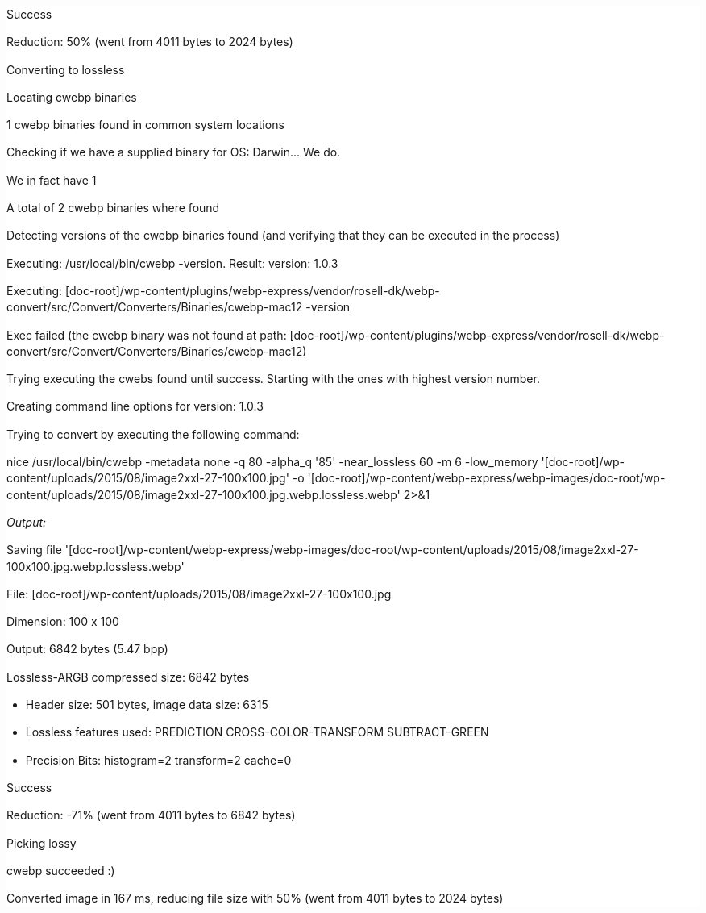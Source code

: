Success

Reduction: 50% (went from 4011 bytes to 2024 bytes)


Converting to lossless

Locating cwebp binaries

1 cwebp binaries found in common system locations

Checking if we have a supplied binary for OS: Darwin... We do.

We in fact have 1

A total of 2 cwebp binaries where found

Detecting versions of the cwebp binaries found (and verifying that they can be executed in the process)

Executing: /usr/local/bin/cwebp -version. Result: version: 1.0.3

Executing: [doc-root]/wp-content/plugins/webp-express/vendor/rosell-dk/webp-convert/src/Convert/Converters/Binaries/cwebp-mac12 -version

Exec failed (the cwebp binary was not found at path: [doc-root]/wp-content/plugins/webp-express/vendor/rosell-dk/webp-convert/src/Convert/Converters/Binaries/cwebp-mac12)

Trying executing the cwebs found until success. Starting with the ones with highest version number.

Creating command line options for version: 1.0.3

Trying to convert by executing the following command:

nice /usr/local/bin/cwebp -metadata none -q 80 -alpha_q '85' -near_lossless 60 -m 6 -low_memory '[doc-root]/wp-content/uploads/2015/08/image2xxl-27-100x100.jpg' -o '[doc-root]/wp-content/webp-express/webp-images/doc-root/wp-content/uploads/2015/08/image2xxl-27-100x100.jpg.webp.lossless.webp' 2>&1


*Output:* 

Saving file '[doc-root]/wp-content/webp-express/webp-images/doc-root/wp-content/uploads/2015/08/image2xxl-27-100x100.jpg.webp.lossless.webp'

File:      [doc-root]/wp-content/uploads/2015/08/image2xxl-27-100x100.jpg

Dimension: 100 x 100

Output:    6842 bytes (5.47 bpp)

Lossless-ARGB compressed size: 6842 bytes

  * Header size: 501 bytes, image data size: 6315

  * Lossless features used: PREDICTION CROSS-COLOR-TRANSFORM SUBTRACT-GREEN

  * Precision Bits: histogram=2 transform=2 cache=0


Success

Reduction: -71% (went from 4011 bytes to 6842 bytes)


Picking lossy

cwebp succeeded :)


Converted image in 167 ms, reducing file size with 50% (went from 4011 bytes to 2024 bytes)

